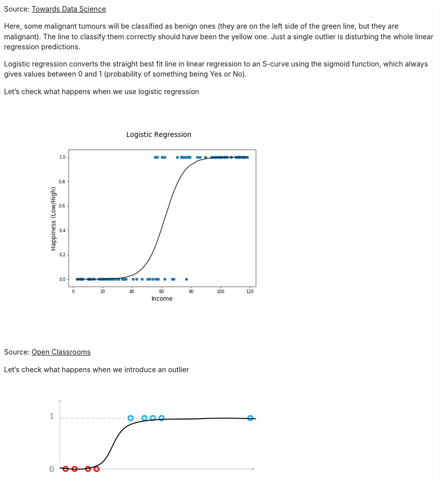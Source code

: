 Source: [Towards Data Science](https://towardsdatascience.com/understanding-logistic-regression-9b02c2aec102)

Here, some malignant tumours will be classified as benign ones (they are on the left side of the green line, but they are malignant). The line to classify them correctly should have been the yellow one. Just a single outlier is disturbing the whole linear regression predictions.

Logistic regression converts the straight best fit line in linear regression to an S-curve using the sigmoid function, which always gives values between 0 and 1 (probability of something being Yes or No).

Let’s check what happens when we use logistic regression

![Logistic Regression With Outliers](./Module-1/Project-2/logistic-regression.jpg)

Source: [Open Classrooms](https://openclassrooms.com/en/courses/6389626-train-a-supervised-machine-learning-model/6405876-understand-the-logistic-regression-algorithm)

Let’s check what happens when we introduce an outlier

![Logistic Regression With Outliers](./Module-1/Project-2/logistic-regression-with-outlier.png)
